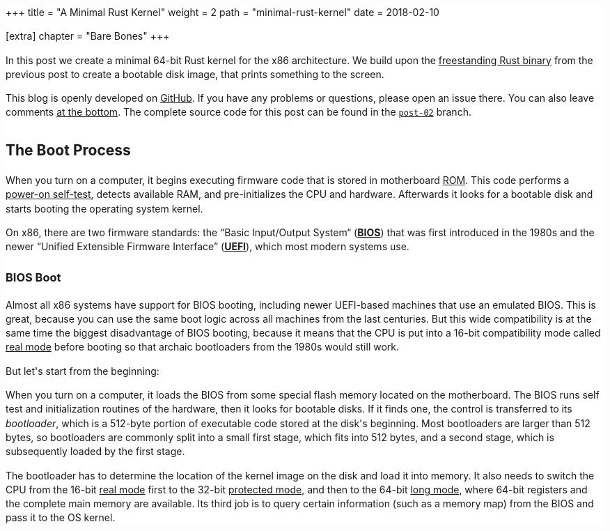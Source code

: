 +++
title = "A Minimal Rust Kernel"
weight = 2
path = "minimal-rust-kernel"
date = 2018-02-10

[extra]
chapter = "Bare Bones"
+++

In this post we create a minimal 64-bit Rust kernel for the x86 architecture. We build upon the [freestanding Rust binary] from the previous post to create a bootable disk image, that prints something to the screen.

[freestanding Rust binary]: @/second-edition/posts/01-freestanding-rust-binary/index.md



This blog is openly developed on [GitHub]. If you have any problems or questions, please open an issue there. You can also leave comments [at the bottom]. The complete source code for this post can be found in the [`post-02`][post branch] branch.

[GitHub]: https://github.com/phil-opp/blog_os
[at the bottom]: #comments
[post branch]: https://github.com/phil-opp/blog_os/tree/post-02



## The Boot Process
When you turn on a computer, it begins executing firmware code that is stored in motherboard [ROM]. This code performs a [power-on self-test], detects available RAM, and pre-initializes the CPU and hardware. Afterwards it looks for a bootable disk and starts booting the operating system kernel.

[ROM]: https://en.wikipedia.org/wiki/Read-only_memory
[power-on self-test]: https://en.wikipedia.org/wiki/Power-on_self-test

On x86, there are two firmware standards: the “Basic Input/Output System“ (**[BIOS]**) that was first introduced in the 1980s and the newer “Unified Extensible Firmware Interface” (**[UEFI]**), which most modern systems use.

[BIOS]: https://en.wikipedia.org/wiki/BIOS
[UEFI]: https://en.wikipedia.org/wiki/Unified_Extensible_Firmware_Interface
[end-bios-support]: https://arstechnica.com/gadgets/2017/11/intel-to-kill-off-the-last-vestiges-of-the-ancient-pc-bios-by-2020/

### BIOS Boot
Almost all x86 systems have support for BIOS booting, including newer UEFI-based machines that use an emulated BIOS. This is great, because you can use the same boot logic across all machines from the last centuries. But this wide compatibility is at the same time the biggest disadvantage of BIOS booting, because it means that the CPU is put into a 16-bit compatibility mode called [real mode] before booting so that archaic bootloaders from the 1980s would still work.

[real mode]: https://en.wikipedia.org/wiki/Real_mode

But let's start from the beginning:

When you turn on a computer, it loads the BIOS from some special flash memory located on the motherboard. The BIOS runs self test and initialization routines of the hardware, then it looks for bootable disks. If it finds one, the control is transferred to its _bootloader_, which is a 512-byte portion of executable code stored at the disk's beginning. Most bootloaders are larger than 512 bytes, so bootloaders are commonly split into a small first stage, which fits into 512 bytes, and a second stage, which is subsequently loaded by the first stage.

The bootloader has to determine the location of the kernel image on the disk and load it into memory. It also needs to switch the CPU from the 16-bit [real mode] first to the 32-bit [protected mode], and then to the 64-bit [long mode], where 64-bit registers and the complete main memory are available. Its third job is to query certain information (such as a memory map) from the BIOS and pass it to the OS kernel.


[protected mode]: https://en.wikipedia.org/wiki/Protected_mode
[long mode]: https://en.wikipedia.org/wiki/Long_mode
[memory segmentation]: https://en.wikipedia.org/wiki/X86_memory_segmentation
[bootimage]: https://github.com/rust-osdev/bootloader
[Free Software Foundation]: https://en.wikipedia.org/wiki/Free_Software_Foundation
[Multiboot]: https://www.gnu.org/software/grub/manual/multiboot2/multiboot.html
[GNU GRUB]: https://en.wikipedia.org/wiki/GNU_GRUB
[Multiboot header]: https://www.gnu.org/software/grub/manual/multiboot/multiboot.html#OS-image-format
[adjusted default page size]: https://wiki.osdev.org/Multiboot#Multiboot_2
[boot information]: https://www.gnu.org/software/grub/manual/multiboot/multiboot.html#Boot-information-format
[first edition]: @/first-edition/_index.md
[rustup]: https://www.rustup.rs/
[`asm!` macro]: https://doc.rust-lang.org/unstable-book/library-features/asm.html
[target triple]: https://clang.llvm.org/docs/CrossCompilation.html#target-triple
[ABI]: https://stackoverflow.com/a/2456882
[platform-support]: https://forge.rust-lang.org/release/platform-support.html
[custom-targets]: https://doc.rust-lang.org/nightly/rustc/targets/custom.html
[`data-layout`]: https://llvm.org/docs/LangRef.html#data-layout
[linker]: https://en.wikipedia.org/wiki/Linker_(computing)
[LLD]: https://lld.llvm.org/
[stack unwinding]: https://www.bogotobogo.com/cplusplus/stackunwinding.php
[disabling the red zone]: @/second-edition/posts/02-minimal-rust-kernel/disable-red-zone/index.md
[Single Instruction Multiple Data (SIMD)]: https://en.wikipedia.org/wiki/SIMD
[previous post]: @/second-edition/posts/01-freestanding-rust-binary/index.md
[`core` library]: https://doc.rust-lang.org/nightly/core/index.html
[`build-std` feature]: https://doc.rust-lang.org/nightly/cargo/reference/unstable.html#build-std
[nightly Rust compilers]: #installing-rust-nightly
[`IntoIterator::into_iter`]: https://doc.rust-lang.org/stable/core/iter/trait.IntoIterator.html#tymethod.into_iter
[`build-std-features`]: https://doc.rust-lang.org/nightly/cargo/reference/unstable.html#build-std-features
[`mem` feature]: https://github.com/rust-lang/compiler-builtins/blob/eff506cd49b637f1ab5931625a33cef7e91fbbf6/Cargo.toml#L51-L52
[`memcpy` etc. implementations]: (https://github.com/rust-lang/compiler-builtins/blob/eff506cd49b637f1ab5931625a33cef7e91fbbf6/src/mem.rs#L12-L69)
[not optimized]: https://github.com/rust-lang/compiler-builtins/issues/339
[memcpy rep movsb]: https://github.com/rust-lang/compiler-builtins/pull/365
[cargo configuration]: https://doc.rust-lang.org/cargo/reference/config.html
[VGA text buffer]: https://en.wikipedia.org/wiki/VGA-compatible_text_mode
[iterate]: https://doc.rust-lang.org/stable/book/ch13-02-iterators.html
[static]: https://doc.rust-lang.org/book/ch10-03-lifetime-syntax.html#the-static-lifetime
[`enumerate`]: https://doc.rust-lang.org/core/iter/trait.Iterator.html#method.enumerate
[byte string]: https://doc.rust-lang.org/reference/tokens.html#byte-string-literals
[raw pointer]: https://doc.rust-lang.org/stable/book/ch19-01-unsafe-rust.html#dereferencing-a-raw-pointer
[`offset`]: https://doc.rust-lang.org/std/primitive.pointer.html#method.offset
[`unsafe`]: https://doc.rust-lang.org/stable/book/ch19-01-unsafe-rust.html
[five additional things]: https://doc.rust-lang.org/stable/book/ch19-01-unsafe-rust.html#unsafe-superpowers
[memory safety]: https://en.wikipedia.org/wiki/Memory_safety
[section about booting]: #the-boot-process
[`bootloader`]: https://crates.io/crates/bootloader
[post-build scripts]: https://github.com/rust-lang/cargo/issues/545
[ELF]: https://en.wikipedia.org/wiki/Executable_and_Linkable_Format
[rust-osdev/bootloader]: https://github.com/rust-osdev/bootloader
[QEMU]: https://www.qemu.org/
[Readme of `bootimage`]: https://github.com/rust-osdev/bootimage